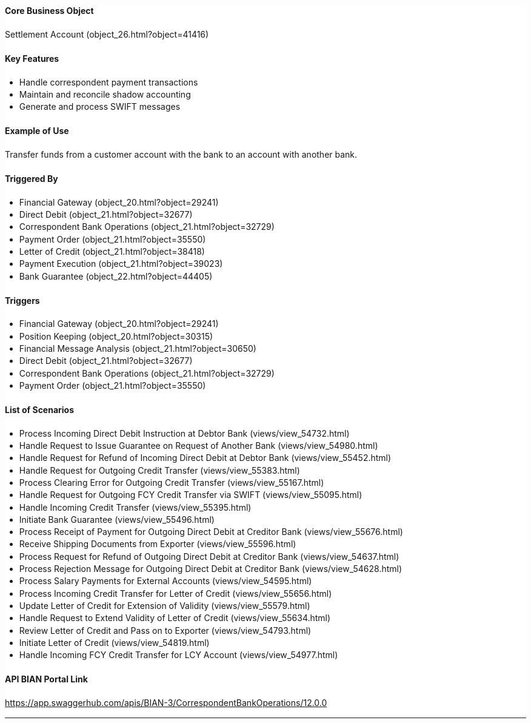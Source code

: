 #### Core Business Object
Settlement Account (object_26.html?object=41416)

#### Key Features
- Handle correspondent payment transactions
- Maintain and reconcile shadow accounting
- Generate and process SWIFT messages

#### Example of Use
Transfer funds from a customer account with the bank to an account with another bank.

#### Triggered By
- Financial Gateway (object_20.html?object=29241)
- Direct Debit (object_21.html?object=32677)
- Correspondent Bank Operations (object_21.html?object=32729)
- Payment Order (object_21.html?object=35550)
- Letter of Credit (object_21.html?object=38418)
- Payment Execution (object_21.html?object=39023)
- Bank Guarantee (object_22.html?object=44405)

#### Triggers
- Financial Gateway (object_20.html?object=29241)
- Position Keeping (object_20.html?object=30315)
- Financial Message Analysis (object_21.html?object=30650)
- Direct Debit (object_21.html?object=32677)
- Correspondent Bank Operations (object_21.html?object=32729)
- Payment Order (object_21.html?object=35550)

#### List of Scenarios
- Process Incoming Direct Debit Instruction at Debtor Bank (views/view_54732.html)
- Handle Request to Issue Guarantee on Request of Another Bank (views/view_54980.html)
- Handle Request for Refund of Incoming Direct Debit at Debtor Bank (views/view_55452.html)
- Handle Request for Outgoing Credit Transfer (views/view_55383.html)
- Process Clearing Error for Outgoing Credit Transfer (views/view_55167.html)
- Handle Request for Outgoing FCY Credit Transfer via SWIFT (views/view_55095.html)
- Handle Incoming Credit Transfer (views/view_55395.html)
- Initiate Bank Guarantee (views/view_55496.html)
- Process Receipt of Payment for Outgoing Direct Debit at Creditor Bank (views/view_55676.html)
- Receive Shipping Documents from Exporter (views/view_55596.html)
- Process Request for Refund of Outgoing Direct Debit at Creditor Bank (views/view_54637.html)
- Process Rejection Message for Outgoing Direct Debit at Creditor Bank (views/view_54628.html)
- Process Salary Payments for External Accounts (views/view_54595.html)
- Process Incoming Credit Transfer for Letter of Credit (views/view_55656.html)
- Update Letter of Credit for Extension of Validity (views/view_55579.html)
- Handle Request to Extend Validity of Letter of Credit (views/view_55634.html)
- Review Letter of Credit and Pass on to Exporter (views/view_54793.html)
- Initiate Letter of Credit (views/view_54819.html)
- Handle Incoming FCY Credit Transfer for LCY Account (views/view_54977.html)

#### API BIAN Portal Link
https://app.swaggerhub.com/apis/BIAN-3/CorrespondentBankOperations/12.0.0

---